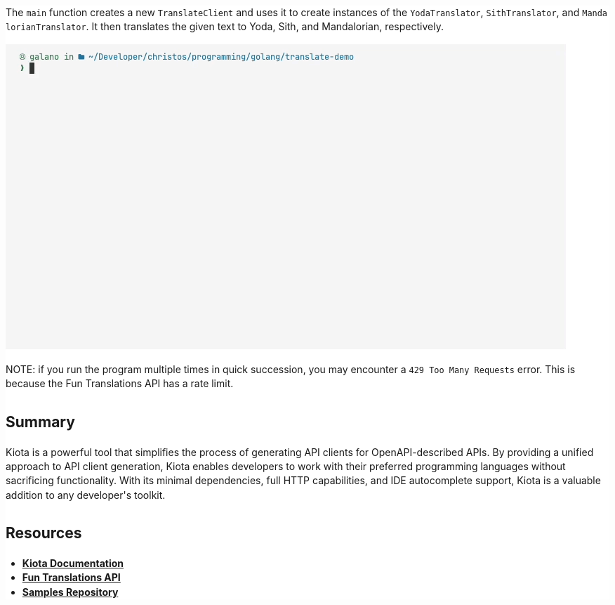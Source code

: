 The `main` function creates a new `TranslateClient` and uses it to create instances of the `YodaTranslator`, `SithTranslator`, and `MandalorianTranslator`. It then translates the given text to Yoda, Sith, and Mandalorian, respectively.

![go-run](/assets/images/demos/kiota/go-run.gif)

NOTE: if you run the program multiple times in quick succession, you may encounter a `429 Too Many Requests` error. This is because the Fun Translations API has a rate limit.

## Summary

Kiota is a powerful tool that simplifies the process of generating API clients for OpenAPI-described APIs. By providing a unified approach to API client generation, Kiota enables developers to work with their preferred programming languages without sacrificing functionality. With its minimal dependencies, full HTTP capabilities, and IDE autocomplete support, Kiota is a valuable addition to any developer's toolkit.

## Resources

- [**Kiota Documentation**](https://learn.microsoft.com/en-us/openapi/kiota)
- [**Fun Translations API**](https://funtranslations.com/starwars)
- [**Samples Repository**](https://github.com/microsoft/kiota-samples/tree/main)
